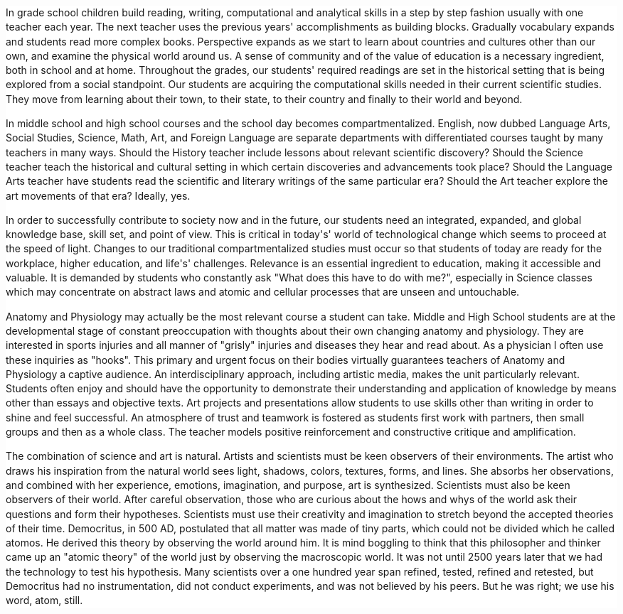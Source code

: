 In grade school children build reading, writing, computational and analytical skills in a step by step fashion usually with one teacher each year. The next teacher uses the previous years' accomplishments as building blocks. Gradually vocabulary expands and students read more complex books. Perspective expands as we start to learn about countries and cultures other than our own, and examine the physical world around us. A sense of community and of the value of education is a necessary ingredient, both in school and at home.  Throughout the grades, our students' required readings are set in the historical setting that is being explored from a social standpoint.  Our students are acquiring the computational skills needed in their current scientific studies. They move from learning about their town, to their state, to their country and finally to their world and beyond.
</p>
<p>
In middle school and high school courses and the school day becomes compartmentalized. English, now dubbed Language Arts, Social Studies, Science, Math, Art, and Foreign Language are separate departments with differentiated courses taught by many teachers in many ways. Should the History teacher include lessons about relevant scientific discovery? Should the Science teacher teach the historical and cultural setting in which certain discoveries and advancements took place? Should the Language Arts teacher have students read the scientific and literary writings of the same particular era?  Should the Art teacher explore the art movements of that era? Ideally, yes.
</p>
<p>
In order to successfully contribute to society now and in the future, our students need an integrated, expanded, and global knowledge base, skill set, and point of view. This is critical in today's' world of technological change which seems to proceed at the speed of light.  Changes to our traditional compartmentalized studies must occur so that students of today are ready for the workplace, higher education, and life's' challenges. Relevance is an essential ingredient to education, making it accessible and valuable. It is demanded by students who constantly ask  "What does this have to do with me?", especially in Science classes which may concentrate on abstract laws and atomic and cellular processes that are unseen and untouchable.
</p>
<p>
Anatomy and Physiology may actually be the most relevant course a student can take. Middle and High School students are at the developmental stage of constant preoccupation with thoughts about their own changing anatomy and physiology. They are interested in sports injuries and all manner of "grisly" injuries and diseases they hear and read about. As a physician I often use these inquiries as "hooks". This primary and urgent focus on their bodies virtually guarantees teachers of Anatomy and Physiology a captive audience.  An interdisciplinary approach, including artistic media, makes the unit particularly relevant. Students often enjoy and should have the opportunity to demonstrate their understanding and application of knowledge by means other than essays and objective texts. Art projects and presentations allow students to use skills other than writing in order to shine and feel successful.  An atmosphere of trust and teamwork is fostered as students first work with partners, then small groups and then as a whole class. The teacher models positive reinforcement and constructive critique and amplification.
</p>
<p>
The combination of science and art is natural. Artists and scientists must be keen observers of their environments. The artist who draws his inspiration from the natural world sees light, shadows, colors, textures, forms, and lines. She absorbs her observations, and combined with her experience, emotions, imagination, and purpose, art is synthesized. Scientists must also be keen observers of their world. After careful observation, those who are curious about the hows and whys of the world ask their questions and form their hypotheses.  Scientists must use their creativity and imagination to stretch beyond the accepted theories of their time. Democritus, in 500 AD, postulated that all matter was made of tiny parts, which could not be divided which he called atomos. He derived this theory by observing the world around him. It is mind boggling to think that this philosopher and thinker came up an "atomic theory" of the world just by observing the macroscopic world.  It was not until 2500 years later that we had the technology to test his hypothesis. Many scientists over a one hundred year span refined, tested, refined and retested, but Democritus had no instrumentation, did not conduct experiments, and was not believed by his peers. But he was right; we use his word, atom, still.
</p>
<p>